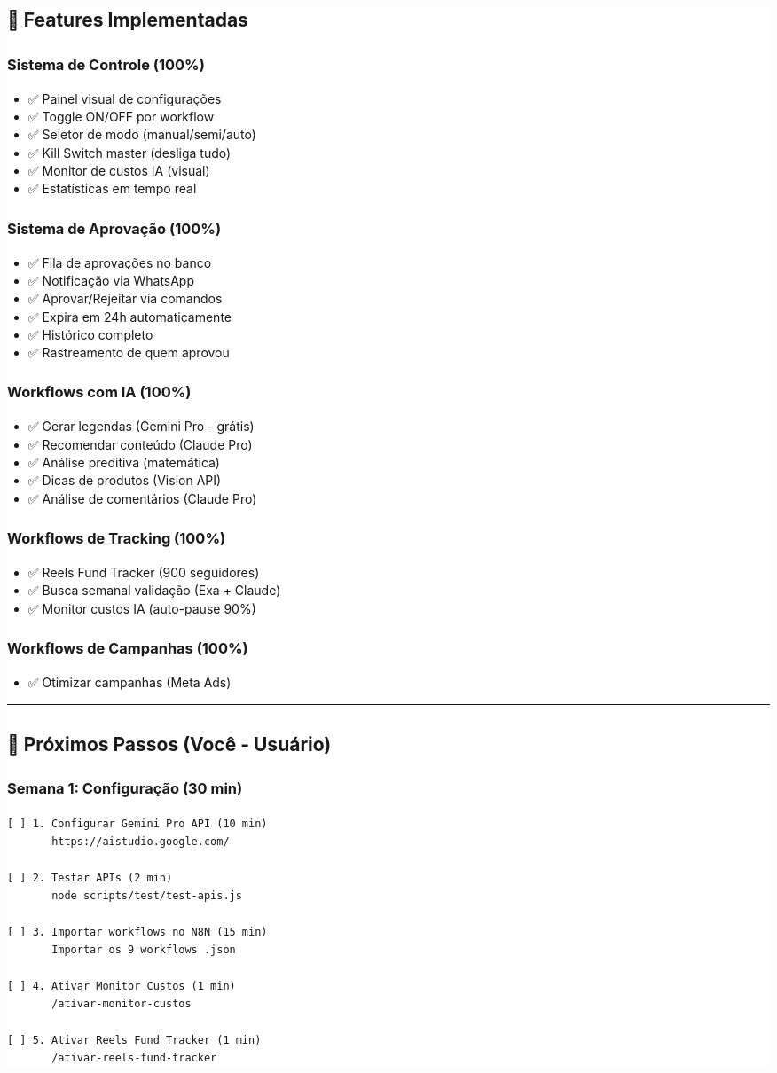 
## 🎯 Features Implementadas

### Sistema de Controle (100%)
- ✅ Painel visual de configurações
- ✅ Toggle ON/OFF por workflow
- ✅ Seletor de modo (manual/semi/auto)
- ✅ Kill Switch master (desliga tudo)
- ✅ Monitor de custos IA (visual)
- ✅ Estatísticas em tempo real

### Sistema de Aprovação (100%)
- ✅ Fila de aprovações no banco
- ✅ Notificação via WhatsApp
- ✅ Aprovar/Rejeitar via comandos
- ✅ Expira em 24h automaticamente
- ✅ Histórico completo
- ✅ Rastreamento de quem aprovou

### Workflows com IA (100%)
- ✅ Gerar legendas (Gemini Pro - grátis)
- ✅ Recomendar conteúdo (Claude Pro)
- ✅ Análise preditiva (matemática)
- ✅ Dicas de produtos (Vision API)
- ✅ Análise de comentários (Claude Pro)

### Workflows de Tracking (100%)
- ✅ Reels Fund Tracker (900 seguidores)
- ✅ Busca semanal validação (Exa + Claude)
- ✅ Monitor custos IA (auto-pause 90%)

### Workflows de Campanhas (100%)
- ✅ Otimizar campanhas (Meta Ads)

---

## 🚀 Próximos Passos (Você - Usuário)

### Semana 1: Configuração (30 min)
```
[ ] 1. Configurar Gemini Pro API (10 min)
       https://aistudio.google.com/

[ ] 2. Testar APIs (2 min)
       node scripts/test/test-apis.js

[ ] 3. Importar workflows no N8N (15 min)
       Importar os 9 workflows .json

[ ] 4. Ativar Monitor Custos (1 min)
       /ativar-monitor-custos

[ ] 5. Ativar Reels Fund Tracker (1 min)
       /ativar-reels-fund-tracker
```
